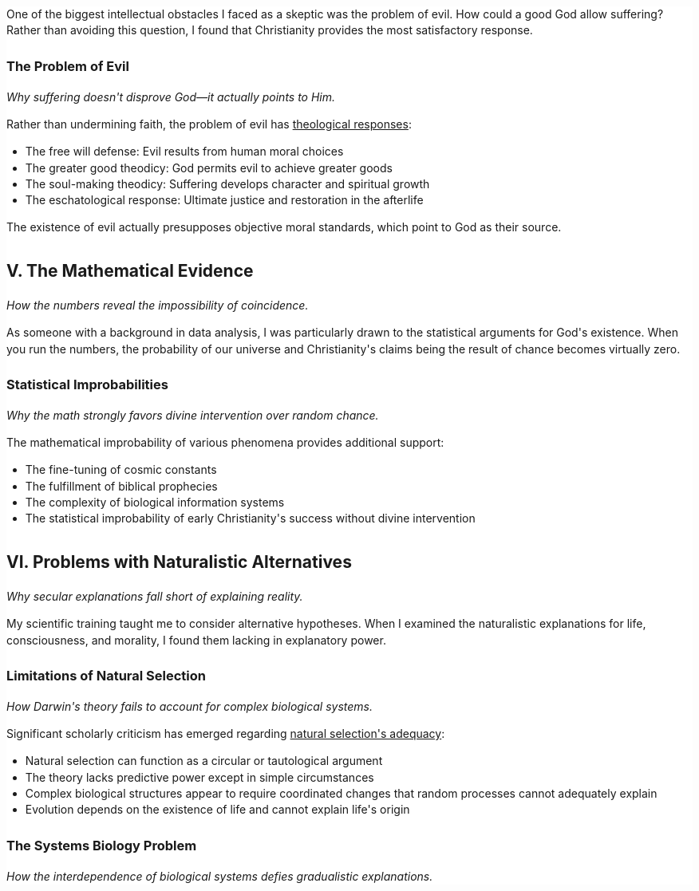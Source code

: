 One of the biggest intellectual obstacles I faced as a skeptic was the problem of evil. How could a good God allow suffering? Rather than avoiding this question, I found that Christianity provides the most satisfactory response.

### The Problem of Evil
*Why suffering doesn't disprove God—it actually points to Him.*

Rather than undermining faith, the problem of evil has [theological responses](https://theartofgodliness.com/blog/202234/theodicy-answering-the-problem-of-evil):
- The free will defense: Evil results from human moral choices
- The greater good theodicy: God permits evil to achieve greater goods
- The soul-making theodicy: Suffering develops character and spiritual growth
- The eschatological response: Ultimate justice and restoration in the afterlife

The existence of evil actually presupposes objective moral standards, which point to God as their source.

## V. The Mathematical Evidence
*How the numbers reveal the impossibility of coincidence.*

As someone with a background in data analysis, I was particularly drawn to the statistical arguments for God's existence. When you run the numbers, the probability of our universe and Christianity's claims being the result of chance becomes virtually zero.

### Statistical Improbabilities
*Why the math strongly favors divine intervention over random chance.*

The mathematical improbability of various phenomena provides additional support:
- The fine-tuning of cosmic constants
- The fulfillment of biblical prophecies
- The complexity of biological information systems
- The statistical improbability of early Christianity's success without divine intervention

## VI. Problems with Naturalistic Alternatives
*Why secular explanations fall short of explaining reality.*

My scientific training taught me to consider alternative hypotheses. When I examined the naturalistic explanations for life, consciousness, and morality, I found them lacking in explanatory power.

### Limitations of Natural Selection
*How Darwin's theory fails to account for complex biological systems.*

Significant scholarly criticism has emerged regarding [natural selection's adequacy](https://pmc.ncbi.nlm.nih.gov/articles/PMC4594354/):
- Natural selection can function as a circular or tautological argument
- The theory lacks predictive power except in simple circumstances
- Complex biological structures appear to require coordinated changes that random processes cannot adequately explain
- Evolution depends on the existence of life and cannot explain life's origin

### The Systems Biology Problem
*How the interdependence of biological systems defies gradualistic explanations.*
